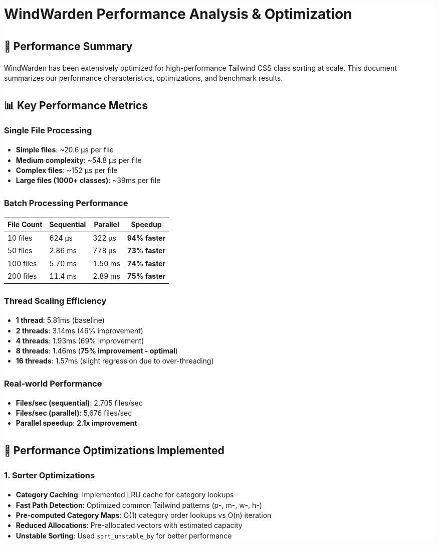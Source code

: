 # WindWarden Performance Analysis & Optimization

## 🚀 Performance Summary

WindWarden has been extensively optimized for high-performance Tailwind CSS class sorting at scale. This document summarizes our performance characteristics, optimizations, and benchmark results.

## 📊 Key Performance Metrics

### **Single File Processing**
- **Simple files**: ~20.6 μs per file
- **Medium complexity**: ~54.8 μs per file  
- **Complex files**: ~152 μs per file
- **Large files (1000+ classes)**: ~39ms per file

### **Batch Processing Performance**
| File Count | Sequential | Parallel | Speedup |
|------------|------------|----------|---------|
| 10 files   | 624 μs     | 322 μs   | **94% faster** |
| 50 files   | 2.86 ms    | 778 μs   | **73% faster** |
| 100 files  | 5.70 ms    | 1.50 ms  | **74% faster** |
| 200 files  | 11.4 ms    | 2.89 ms  | **75% faster** |

### **Thread Scaling Efficiency**
- **1 thread**: 5.81ms (baseline)
- **2 threads**: 3.14ms (46% improvement)
- **4 threads**: 1.93ms (69% improvement)
- **8 threads**: 1.46ms (**75% improvement - optimal**)
- **16 threads**: 1.57ms (slight regression due to over-threading)

### **Real-world Performance**
- **Files/sec (sequential)**: 2,705 files/sec
- **Files/sec (parallel)**: 5,676 files/sec
- **Parallel speedup**: **2.1x improvement**

## 🔧 Performance Optimizations Implemented

### **1. Sorter Optimizations**
- **Category Caching**: Implemented LRU cache for category lookups
- **Fast Path Detection**: Optimized common Tailwind patterns (p-, m-, w-, h-)
- **Pre-computed Category Maps**: O(1) category order lookups vs O(n) iteration
- **Reduced Allocations**: Pre-allocated vectors with estimated capacity
- **Unstable Sorting**: Used `sort_unstable_by` for better performance
